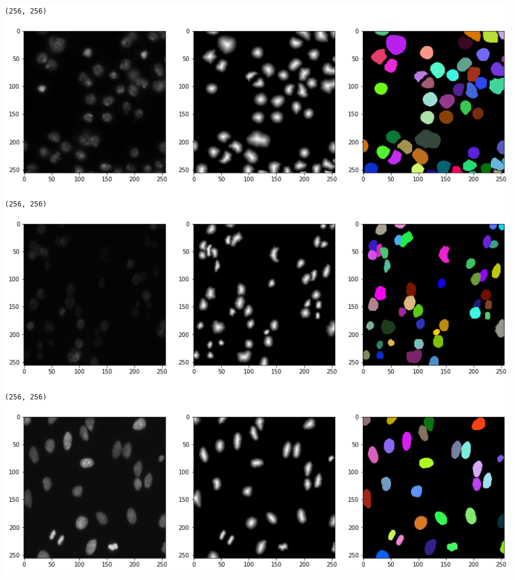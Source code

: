 

    (256, 256)
    


    
![png](output_5_9.png)
    


    (256, 256)
    


    
![png](output_5_11.png)
    


    (256, 256)
    


    
![png](output_5_13.png)
    